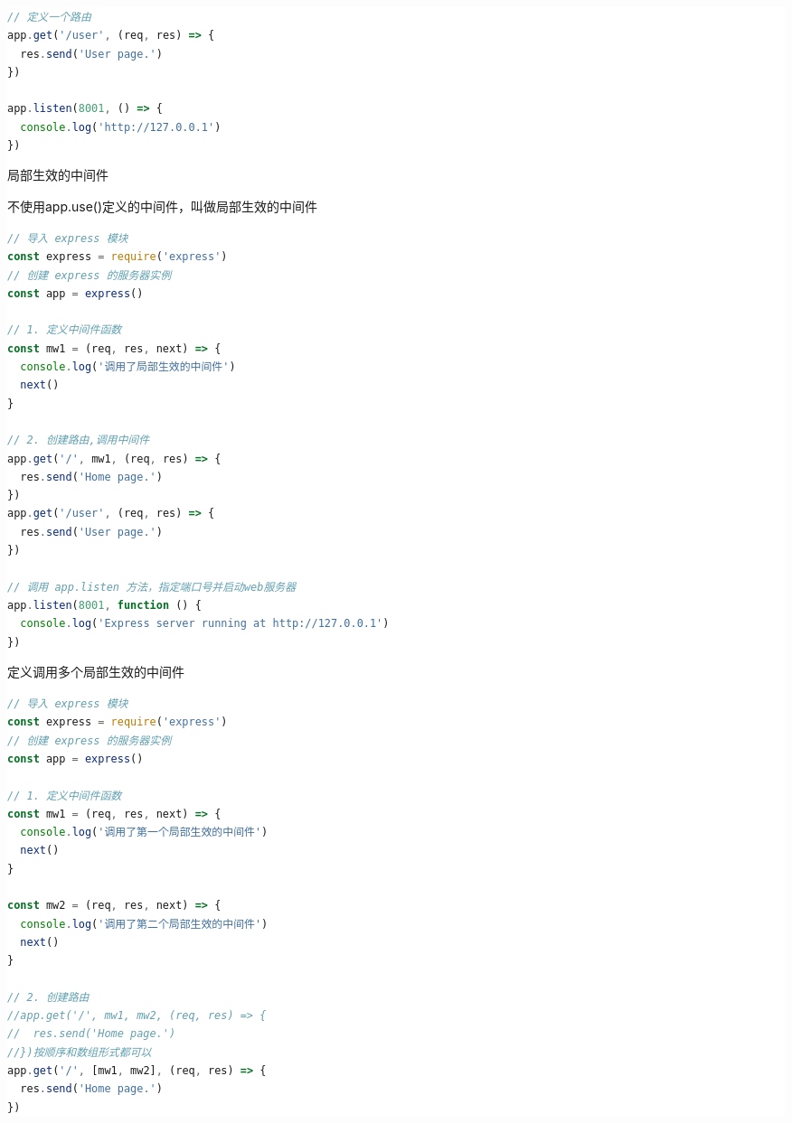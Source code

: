 ```js
// 定义一个路由
app.get('/user', (req, res) => {
  res.send('User page.')
})

app.listen(8001, () => {
  console.log('http://127.0.0.1')
})
```

局部生效的中间件

不使用app.use()定义的中间件，叫做局部生效的中间件

```js
// 导入 express 模块
const express = require('express')
// 创建 express 的服务器实例
const app = express()

// 1. 定义中间件函数
const mw1 = (req, res, next) => {
  console.log('调用了局部生效的中间件')
  next()
}

// 2. 创建路由,调用中间件 
app.get('/', mw1, (req, res) => {
  res.send('Home page.')
})
app.get('/user', (req, res) => {
  res.send('User page.')
})

// 调用 app.listen 方法，指定端口号并启动web服务器
app.listen(8001, function () {
  console.log('Express server running at http://127.0.0.1')
})
```

定义调用多个局部生效的中间件

```js
// 导入 express 模块
const express = require('express')
// 创建 express 的服务器实例
const app = express()

// 1. 定义中间件函数
const mw1 = (req, res, next) => {
  console.log('调用了第一个局部生效的中间件')
  next()
}

const mw2 = (req, res, next) => {
  console.log('调用了第二个局部生效的中间件')
  next()
}

// 2. 创建路由
//app.get('/', mw1, mw2, (req, res) => {
//  res.send('Home page.')
//})按顺序和数组形式都可以
app.get('/', [mw1, mw2], (req, res) => {
  res.send('Home page.')
})
```